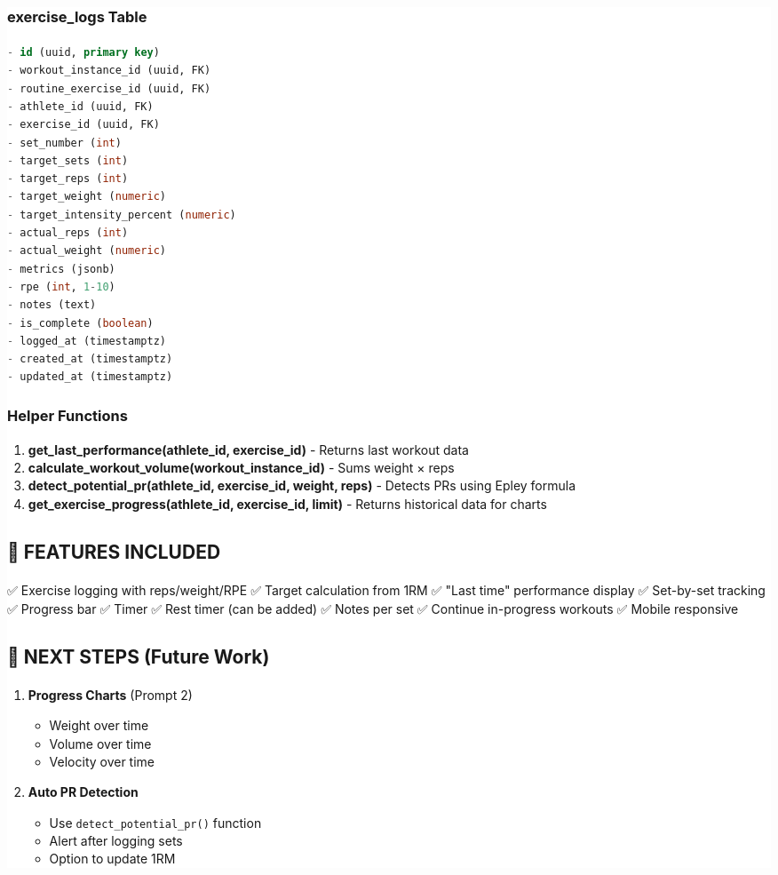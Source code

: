 ### exercise_logs Table
```sql
- id (uuid, primary key)
- workout_instance_id (uuid, FK)
- routine_exercise_id (uuid, FK)
- athlete_id (uuid, FK)
- exercise_id (uuid, FK)
- set_number (int)
- target_sets (int)
- target_reps (int)
- target_weight (numeric)
- target_intensity_percent (numeric)
- actual_reps (int)
- actual_weight (numeric)
- metrics (jsonb)
- rpe (int, 1-10)
- notes (text)
- is_complete (boolean)
- logged_at (timestamptz)
- created_at (timestamptz)
- updated_at (timestamptz)
```

### Helper Functions
1. **get_last_performance(athlete_id, exercise_id)** - Returns last workout data
2. **calculate_workout_volume(workout_instance_id)** - Sums weight × reps
3. **detect_potential_pr(athlete_id, exercise_id, weight, reps)** - Detects PRs using Epley formula
4. **get_exercise_progress(athlete_id, exercise_id, limit)** - Returns historical data for charts

## 🎯 FEATURES INCLUDED

✅ Exercise logging with reps/weight/RPE
✅ Target calculation from 1RM
✅ "Last time" performance display
✅ Set-by-set tracking
✅ Progress bar
✅ Timer
✅ Rest timer (can be added)
✅ Notes per set
✅ Continue in-progress workouts
✅ Mobile responsive

## 🚀 NEXT STEPS (Future Work)

1. **Progress Charts** (Prompt 2)
   - Weight over time
   - Volume over time
   - Velocity over time

2. **Auto PR Detection**
   - Use `detect_potential_pr()` function
   - Alert after logging sets
   - Option to update 1RM
